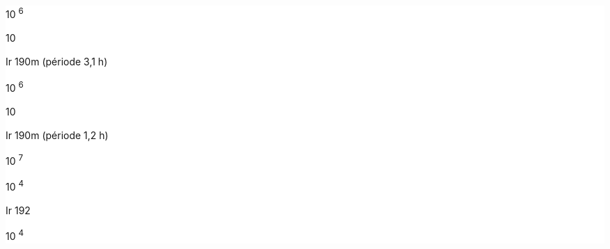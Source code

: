 10
          <sup>6</sup>

</td>
      <td valign="top">

10

</td>
    </tr>
    <tr>
      <td valign="top">

Ir 190m (période 3,1 h)

</td>
      <td valign="top">

10
          <sup>6</sup>

</td>
      <td valign="top">

10

</td>
    </tr>
    <tr>
      <td valign="top">

Ir 190m (période 1,2 h)

</td>
      <td valign="top">

10
          <sup>7</sup>

</td>
      <td valign="top">

10
          <sup>4</sup>

</td>
    </tr>
    <tr>
      <td valign="top">

Ir 192

</td>
      <td valign="top">

10
          <sup>4</sup>

</td>
      <td valign="top">
